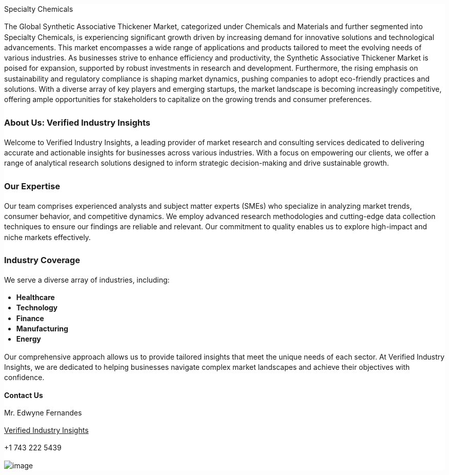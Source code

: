 Specialty Chemicals </h3><p>The Global Synthetic Associative Thickener Market, categorized under Chemicals and Materials and further segmented into Specialty Chemicals, is experiencing significant growth driven by increasing demand for innovative solutions and technological advancements. This market encompasses a wide range of applications and products tailored to meet the evolving needs of various industries. As businesses strive to enhance efficiency and productivity, the Synthetic Associative Thickener Market is poised for expansion, supported by robust investments in research and development. Furthermore, the rising emphasis on sustainability and regulatory compliance is shaping market dynamics, pushing companies to adopt eco-friendly practices and solutions. With a diverse array of key players and emerging startups, the market landscape is becoming increasingly competitive, offering ample opportunities for stakeholders to capitalize on the growing trends and consumer preferences.</p><h3>About Us: Verified Industry Insights</h3><p>Welcome to Verified Industry Insights, a leading provider of market research and consulting services dedicated to delivering accurate and actionable insights for businesses across various industries. With a focus on empowering our clients, we offer a range of analytical research solutions designed to inform strategic decision-making and drive sustainable growth.</p><h3>Our Expertise</h3><p>Our team comprises experienced analysts and subject matter experts (SMEs) who specialize in analyzing market trends, consumer behavior, and competitive dynamics. We employ advanced research methodologies and cutting-edge data collection techniques to ensure our findings are reliable and relevant. Our commitment to quality enables us to explore high-impact and niche markets effectively.</p><h3>Industry Coverage</h3><p>We serve a diverse array of industries, including:</p><ul><li><strong>Healthcare</strong></li><li><strong>Technology</strong></li><li><strong>Finance</strong></li><li><strong>Manufacturing</strong></li><li><strong>Energy</strong></li></ul><p>Our comprehensive approach allows us to provide tailored insights that meet the unique needs of each sector. At Verified Industry Insights, we are dedicated to helping businesses navigate complex market landscapes and achieve their objectives with confidence.</p><p><strong>Contact Us</strong></p><p>Mr. Edwyne Fernandes</p><p><a href="https://www.verifiedindustryinsights.com/">Verified Industry Insights</a></p><p>+1 743 222 5439</p>
![image](https://github.com/user-attachments/assets/d4adda5b-1bb5-4929-aac2-b17c987d3744)
